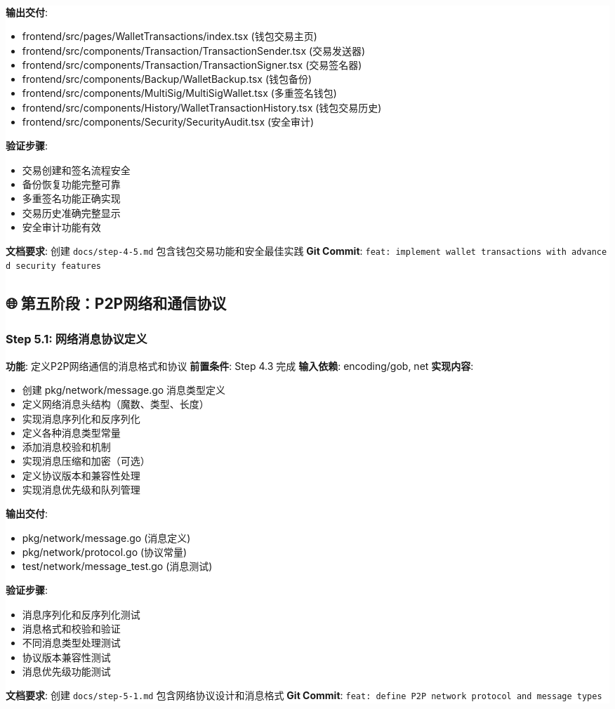 **输出交付**:

- frontend/src/pages/WalletTransactions/index.tsx (钱包交易主页)
- frontend/src/components/Transaction/TransactionSender.tsx (交易发送器)
- frontend/src/components/Transaction/TransactionSigner.tsx (交易签名器)
- frontend/src/components/Backup/WalletBackup.tsx (钱包备份)
- frontend/src/components/MultiSig/MultiSigWallet.tsx (多重签名钱包)
- frontend/src/components/History/WalletTransactionHistory.tsx (钱包交易历史)
- frontend/src/components/Security/SecurityAudit.tsx (安全审计)

**验证步骤**:

- 交易创建和签名流程安全
- 备份恢复功能完整可靠
- 多重签名功能正确实现
- 交易历史准确完整显示
- 安全审计功能有效

**文档要求**: 创建 `docs/step-4-5.md` 包含钱包交易功能和安全最佳实践
**Git Commit**: `feat: implement wallet transactions with advanced security features`

## 🌐 第五阶段：P2P网络和通信协议

### Step 5.1: 网络消息协议定义

**功能**: 定义P2P网络通信的消息格式和协议
**前置条件**: Step 4.3 完成
**输入依赖**: encoding/gob, net
**实现内容**:

- 创建 pkg/network/message.go 消息类型定义
- 定义网络消息头结构（魔数、类型、长度）
- 实现消息序列化和反序列化
- 定义各种消息类型常量
- 添加消息校验和机制
- 实现消息压缩和加密（可选）
- 定义协议版本和兼容性处理
- 实现消息优先级和队列管理

**输出交付**:

- pkg/network/message.go (消息定义)
- pkg/network/protocol.go (协议常量)
- test/network/message_test.go (消息测试)

**验证步骤**:

- 消息序列化和反序列化测试
- 消息格式和校验和验证
- 不同消息类型处理测试
- 协议版本兼容性测试
- 消息优先级功能测试

**文档要求**: 创建 `docs/step-5-1.md` 包含网络协议设计和消息格式
**Git Commit**: `feat: define P2P network protocol and message types`
